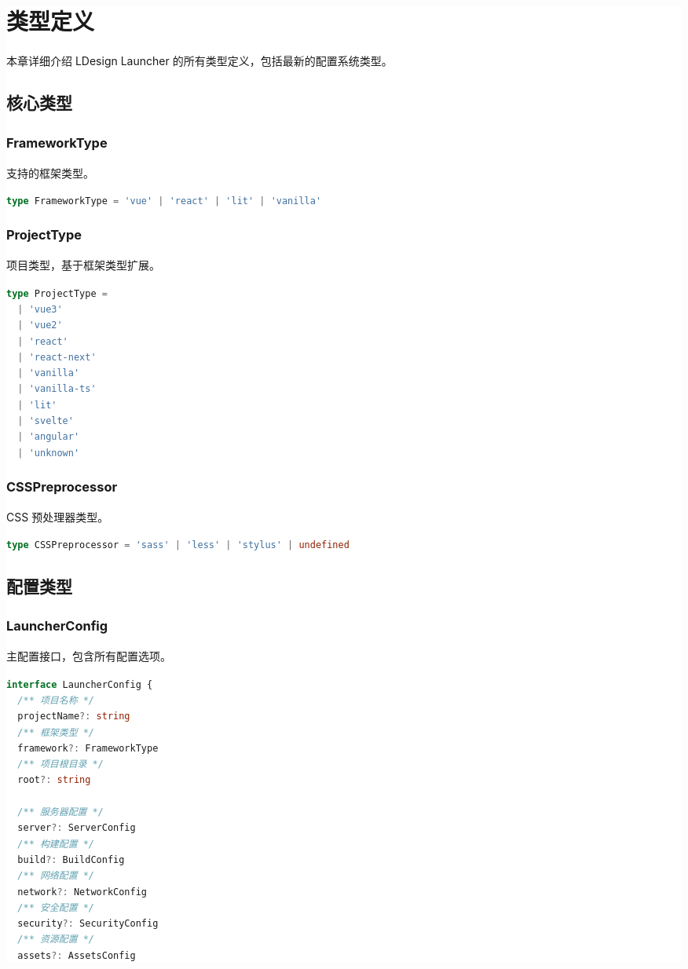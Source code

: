 # 类型定义

本章详细介绍 LDesign Launcher 的所有类型定义，包括最新的配置系统类型。

## 核心类型

### FrameworkType

支持的框架类型。

```typescript
type FrameworkType = 'vue' | 'react' | 'lit' | 'vanilla'
```

### ProjectType

项目类型，基于框架类型扩展。

```typescript
type ProjectType =
  | 'vue3'
  | 'vue2'
  | 'react'
  | 'react-next'
  | 'vanilla'
  | 'vanilla-ts'
  | 'lit'
  | 'svelte'
  | 'angular'
  | 'unknown'
```

### CSSPreprocessor

CSS 预处理器类型。

```typescript
type CSSPreprocessor = 'sass' | 'less' | 'stylus' | undefined
```

## 配置类型

### LauncherConfig

主配置接口，包含所有配置选项。

```typescript
interface LauncherConfig {
  /** 项目名称 */
  projectName?: string
  /** 框架类型 */
  framework?: FrameworkType
  /** 项目根目录 */
  root?: string

  /** 服务器配置 */
  server?: ServerConfig
  /** 构建配置 */
  build?: BuildConfig
  /** 网络配置 */
  network?: NetworkConfig
  /** 安全配置 */
  security?: SecurityConfig
  /** 资源配置 */
  assets?: AssetsConfig
```